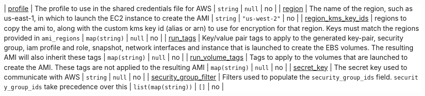 | <a name="input_profile"></a> [profile](#input_profile)                                                                                                       | The profile to use in the shared credentials file for AWS                                                                                                                                                                                                                                                                                                                                                                                                                                                                      | `string`            | `null`                                                                                                                                           |    no    |
| <a name="input_region"></a> [region](#input_region)                                                                                                          | The name of the region, such as us-east-1, in which to launch the EC2 instance to create the AMI                                                                                                                                                                                                                                                                                                                                                                                                                               | `string`            | `"us-west-2"`                                                                                                                                    |    no    |
| <a name="input_region_kms_key_ids"></a> [region_kms_key_ids](#input_region_kms_key_ids)                                                                      | regions to copy the ami to, along with the custom kms key id (alias or arn) to use for encryption for that region. Keys must match the regions provided in `ami_regions`                                                                                                                                                                                                                                                                                                                                                       | `map(string)`       | `null`                                                                                                                                           |    no    |
| <a name="input_run_tags"></a> [run_tags](#input_run_tags)                                                                                                    | Key/value pair tags to apply to the generated key-pair, security group, iam profile and role, snapshot, network interfaces and instance that is launched to create the EBS volumes. The resulting AMI will also inherit these tags                                                                                                                                                                                                                                                                                             | `map(string)`       | `null`                                                                                                                                           |    no    |
| <a name="input_run_volume_tags"></a> [run_volume_tags](#input_run_volume_tags)                                                                               | Tags to apply to the volumes that are launched to create the AMI. These tags are not applied to the resulting AMI                                                                                                                                                                                                                                                                                                                                                                                                              | `map(string)`       | `null`                                                                                                                                           |    no    |
| <a name="input_secret_key"></a> [secret_key](#input_secret_key)                                                                                              | The secret key used to communicate with AWS                                                                                                                                                                                                                                                                                                                                                                                                                                                                                    | `string`            | `null`                                                                                                                                           |    no    |
| <a name="input_security_group_filter"></a> [security_group_filter](#input_security_group_filter)                                                             | Filters used to populate the `security_group_ids` field. `security_group_ids` take precedence over this                                                                                                                                                                                                                                                                                                                                                                                                                        | `list(map(string))` | `[]`                                                                                                                                             |    no    |